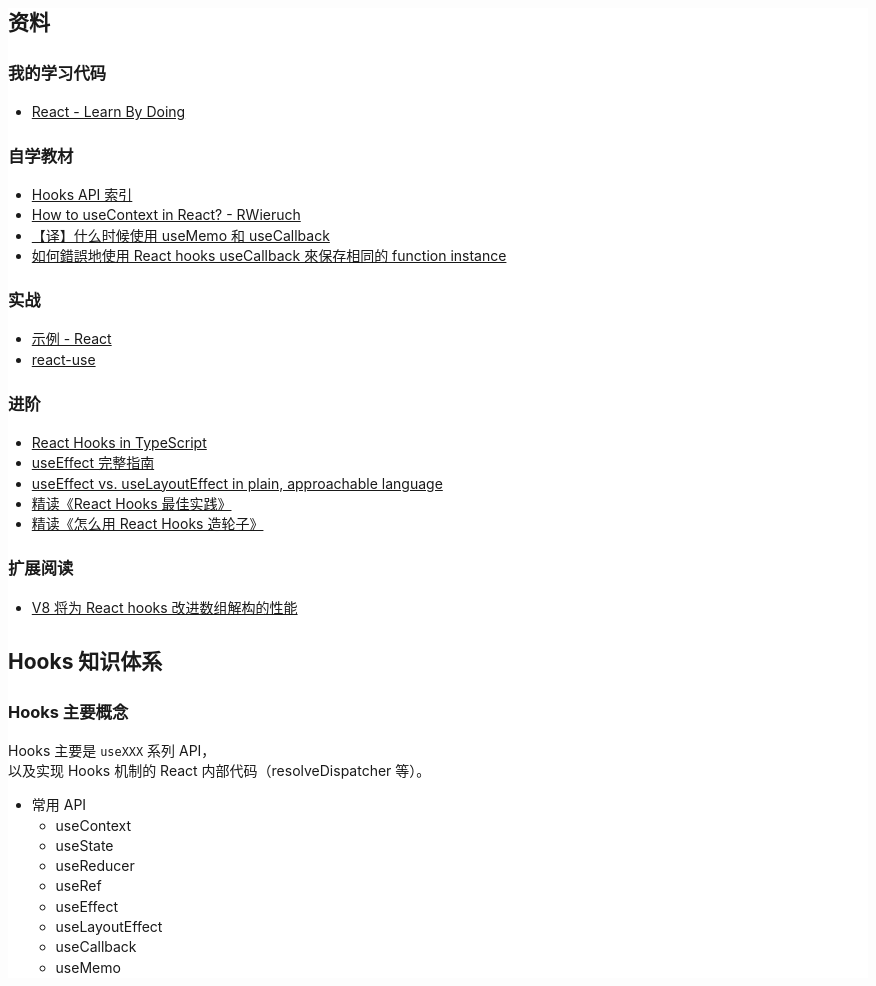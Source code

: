 ## 资料

### 我的学习代码

- [React - Learn By Doing](https://github.com/seognil-study/learn-by-doing/tree/master/react)

### 自学教材

- [Hooks API 索引](https://zh-hans.reactjs.org/docs/hooks-reference.html)
- [How to useContext in React? - RWieruch](https://www.robinwieruch.de/react-usecontext-hook)
- [【译】什么时候使用 useMemo 和 useCallback](https://jancat.github.io/post/2019/translation-usememo-and-usecallback/)
- [如何錯誤地使用 React hooks useCallback 來保存相同的 function instance](https://medium.com/@as790726/%E5%A6%82%E4%BD%95%E9%8C%AF%E8%AA%A4%E5%9C%B0%E4%BD%BF%E7%94%A8-react-hooks-usecallback-%E4%BE%86%E4%BF%9D%E5%AD%98%E7%9B%B8%E5%90%8C%E7%9A%84-function-instance-7744984bb0a6)

### 实战

- [示例 - React](https://zh-hans.reactjs.org/community/examples.html)
- [react-use](https://github.com/streamich/react-use)

### 进阶

- [React Hooks in TypeScript](https://medium.com/@jrwebdev/react-hooks-in-typescript-88fce7001d0d)
- [useEffect 完整指南](https://overreacted.io/zh-hans/a-complete-guide-to-useeffect/)
- [useEffect vs. useLayoutEffect in plain, approachable language](https://blog.logrocket.com/useeffect-vs-uselayouteffect/)
- [精读《React Hooks 最佳实践》](https://zhuanlan.zhihu.com/p/81752821)
- [精读《怎么用 React Hooks 造轮子》](https://github.com/dt-fe/weekly/blob/v2/080.%E7%B2%BE%E8%AF%BB%E3%80%8A%E6%80%8E%E4%B9%88%E7%94%A8%20React%20Hooks%20%E9%80%A0%E8%BD%AE%E5%AD%90%E3%80%8B.md)

### 扩展阅读

- [V8 将为 React hooks 改进数组解构的性能](https://zhuanlan.zhihu.com/p/49077183)

## Hooks 知识体系

### Hooks 主要概念

Hooks 主要是 `useXXX` 系列 API，  
以及实现 Hooks 机制的 React 内部代码（resolveDispatcher 等）。

- 常用 API
  - useContext
  - useState
  - useReducer
  - useRef
  - useEffect
  - useLayoutEffect
  - useCallback
  - useMemo
